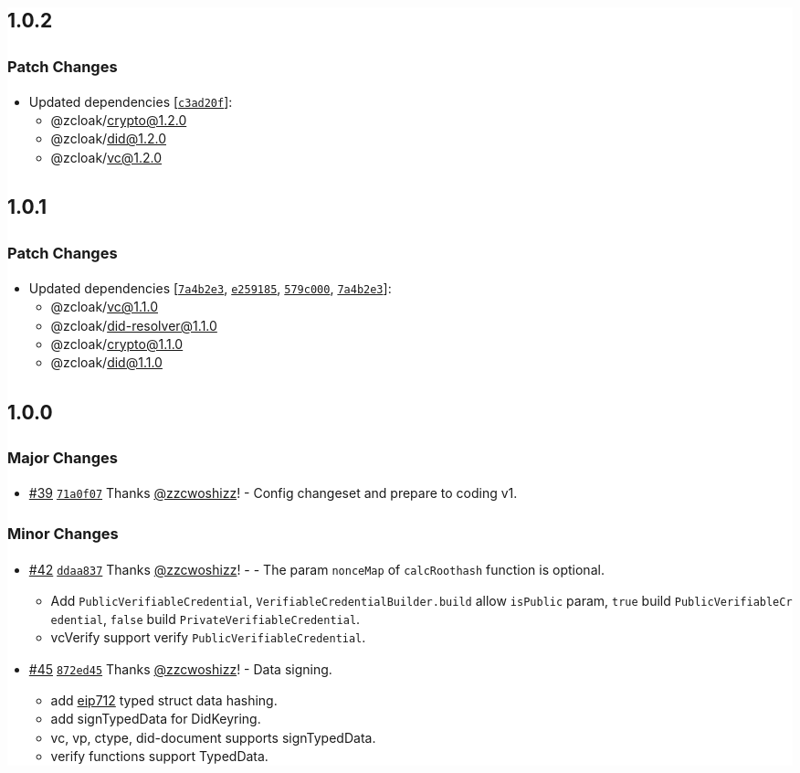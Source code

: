 ## 1.0.2

### Patch Changes

- Updated dependencies [[`c3ad20f`](https://github.com/zCloak-Network/zkid-sdk/commit/c3ad20feaf1d5487d439667162e93c22493c417b)]:
  - @zcloak/crypto@1.2.0
  - @zcloak/did@1.2.0
  - @zcloak/vc@1.2.0

## 1.0.1

### Patch Changes

- Updated dependencies [[`7a4b2e3`](https://github.com/zCloak-Network/zkid-sdk/commit/7a4b2e37d5d35101cde6a3c531972f0949f2df67), [`e259185`](https://github.com/zCloak-Network/zkid-sdk/commit/e259185927d3c10a3e899493cfaf6e02c045bd6b), [`579c000`](https://github.com/zCloak-Network/zkid-sdk/commit/579c00075c4e52e2bdc6bfe920ed905035663772), [`7a4b2e3`](https://github.com/zCloak-Network/zkid-sdk/commit/7a4b2e37d5d35101cde6a3c531972f0949f2df67)]:
  - @zcloak/vc@1.1.0
  - @zcloak/did-resolver@1.1.0
  - @zcloak/crypto@1.1.0
  - @zcloak/did@1.1.0

## 1.0.0

### Major Changes

- [#39](https://github.com/zCloak-Network/zkid-sdk/pull/39) [`71a0f07`](https://github.com/zCloak-Network/zkid-sdk/commit/71a0f077b1b4629fc44c351307333ae196e2ad58) Thanks [@zzcwoshizz](https://github.com/zzcwoshizz)! - Config changeset and prepare to coding v1.

### Minor Changes

- [#42](https://github.com/zCloak-Network/zkid-sdk/pull/42) [`ddaa837`](https://github.com/zCloak-Network/zkid-sdk/commit/ddaa837bb71bf1558eed2e85621cf9d83fe07d83) Thanks [@zzcwoshizz](https://github.com/zzcwoshizz)! - - The param `nonceMap` of `calcRoothash` function is optional.

  - Add `PublicVerifiableCredential`, `VerifiableCredentialBuilder.build` allow `isPublic` param, `true` build `PublicVerifiableCredential`, `false` build `PrivateVerifiableCredential`.
  - vcVerify support verify `PublicVerifiableCredential`.

- [#45](https://github.com/zCloak-Network/zkid-sdk/pull/45) [`872ed45`](https://github.com/zCloak-Network/zkid-sdk/commit/872ed4500aeefb8d5d68cca7b94b2248092b23cb) Thanks [@zzcwoshizz](https://github.com/zzcwoshizz)! - Data signing.

  - add [eip712](https://eips.ethereum.org/EIPS/eip-712) typed struct data hashing.
  - add signTypedData for DidKeyring.
  - vc, vp, ctype, did-document supports signTypedData.
  - verify functions support TypedData.
